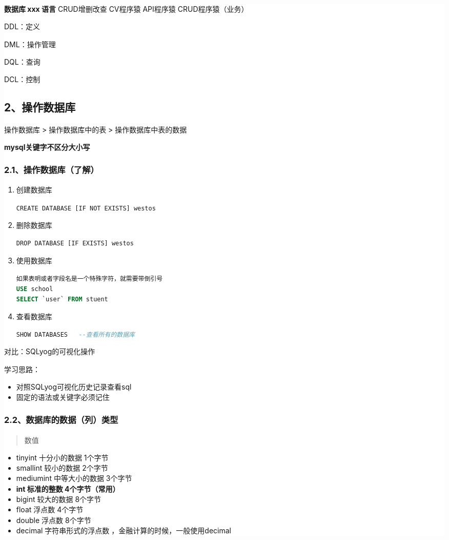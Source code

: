 **数据库 xxx 语言**   CRUD增删改查	CV程序猿	API程序猿	CRUD程序猿（业务）

DDL：定义

DML：操作管理

DQL：查询

DCL：控制

## 2、操作数据库

操作数据库 > 操作数据库中的表 > 操作数据库中表的数据

**mysql关键字不区分大小写**

### 2.1、操作数据库（了解）

1. 创建数据库

   ```
   CREATE DATABASE [IF NOT EXISTS] westos
   ```

2. 删除数据库

   ```
   DROP DATABASE [IF EXISTS] westos
   ```

3. 使用数据库

   ```sql
   如果表明或者字段名是一个特殊字符，就需要带倒引号
   USE school
   SELECT `user` FROM stuent
   ```

4. 查看数据库

   ```sql
   SHOW DATABASES	--查看所有的数据库
   ```

对比：SQLyog的可视化操作

学习思路：

- 对照SQLyog可视化历史记录查看sql
- 固定的语法或关键字必须记住

### 2.2、数据库的数据（列）类型

> 数值

- tinyint			   十分小的数据                1个字节
- smallint             较小的数据                    2个字节
- mediumint       中等大小的数据             3个字节
- **int                      标准的整数                     4个字节（常用）**
- bigint                 较大的数据                    8个字节
- float                   浮点数                            4个字节
- double               浮点数                            8个字节
- decimal             字符串形式的浮点数 ，金融计算的时候，一般使用decimal     
